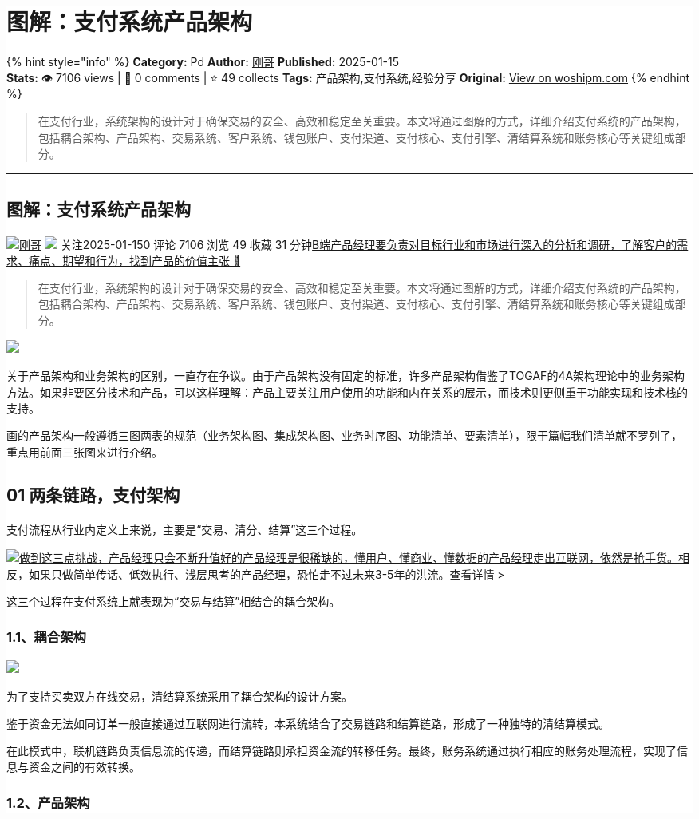 # 图解：支付系统产品架构
{% hint style="info" %}
**Category:** Pd
**Author:** [刚哥](https://www.woshipm.com/u/216803)
**Published:** 2025-01-15  
**Stats:** 👁️ 7106 views | 💬 0 comments | ⭐ 49 collects
**Tags:** 产品架构,支付系统,经验分享
**Original:** [View on woshipm.com](https://www.woshipm.com/pd/6170931.html)
{% endhint %}
> 在支付行业，系统架构的设计对于确保交易的安全、高效和稳定至关重要。本文将通过图解的方式，详细介绍支付系统的产品架构，包括耦合架构、产品架构、交易系统、客户系统、钱包账户、支付渠道、支付核心、支付引擎、清结算系统和账务核心等关键组成部分。

---

## 图解：支付系统产品架构

[![](https://static.woshipm.com/APP_U_202206_20220604120452_6067.jpeg?imageView2/1/w/72/h/72/q/100)](https://www.woshipm.com/u/216803)[刚哥](https://www.woshipm.com/u/216803) ![](https://static.woshipm.com/tag/1101_1@2x.png) 关注2025-01-150 评论 7106 浏览 49 收藏 31 分钟[B端产品经理要负责对目标行业和市场进行深入的分析和调研，了解客户的需求、痛点、期望和行为，找到产品的价值主张 🔗](https://ke.qidianla.com/courses/bcpm)

> 在支付行业，系统架构的设计对于确保交易的安全、高效和稳定至关重要。本文将通过图解的方式，详细介绍支付系统的产品架构，包括耦合架构、产品架构、交易系统、客户系统、钱包账户、支付渠道、支付核心、支付引擎、清结算系统和账务核心等关键组成部分。

![](https://image.woshipm.com/2024/02/05/8a7507bc-c40a-11ee-9e19-00163e142b65.png)

关于产品架构和业务架构的区别，一直存在争议。由于产品架构没有固定的标准，许多产品架构借鉴了TOGAF的4A架构理论中的业务架构方法。如果非要区分技术和产品，可以这样理解：产品主要关注用户使用的功能和内在关系的展示，而技术则更侧重于功能实现和技术栈的支持。

画的产品架构一般遵循三图两表的规范（业务架构图、集成架构图、业务时序图、功能清单、要素清单），限于篇幅我们清单就不罗列了，重点用前面三张图来进行介绍。

## 01 两条链路，支付架构

支付流程从行业内定义上来说，主要是“交易、清分、结算”这三个过程。

[![](https://image.woshipm.com/2023/07/27/1788a218-2c7f-11ee-b91f-00163e0b5ff3.png)做到这三点挑战，产品经理只会不断升值好的产品经理是很稀缺的，懂用户、懂商业、懂数据的产品经理走出互联网，依然是抢手货。相反，如果只做简单传话、低效执行、浅层思考的产品经理，恐怕走不过未来3-5年的洪流。查看详情 >](https://ke.qidianla.com/courses/bcpm)

这三个过程在支付系统上就表现为“交易与结算”相结合的耦合架构。

### 1.1、耦合架构

![](https://image.woshipm.com/2025/01/14/81d95916-d230-11ef-a0cc-00163e09d72f.png)

为了支持买卖双方在线交易，清结算系统采用了耦合架构的设计方案。

鉴于资金无法如同订单一般直接通过互联网进行流转，本系统结合了交易链路和结算链路，形成了一种独特的清结算模式。

在此模式中，联机链路负责信息流的传递，而结算链路则承担资金流的转移任务。最终，账务系统通过执行相应的账务处理流程，实现了信息与资金之间的有效转换。

### 1.2、产品架构
